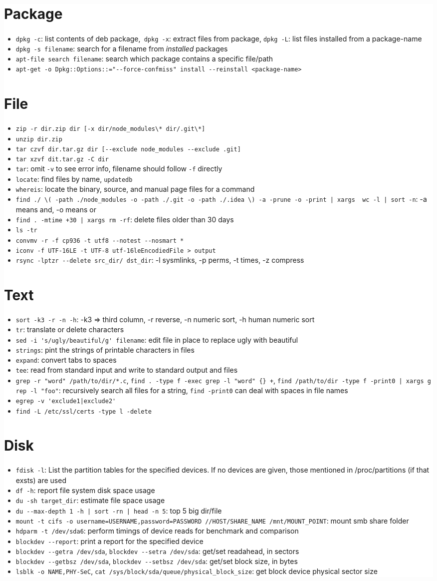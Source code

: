 # Package

- `dpkg -c`: list contents of deb package,` dpkg -x`: extract files from package, `dpkg -L`: list files installed from a package-name
- `dpkg -s filename`: search for a filename from *installed* packages
- `apt-file search filename`: search which package contains a specific file/path
- `apt-get -o Dpkg::Options::="--force-confmiss" install --reinstall <package-name>`

# File

- `zip -r dir.zip dir [-x dir/node_modules\* dir/.git\*]`
- `unzip dir.zip`
- `tar czvf dir.tar.gz dir [--exclude node_modules --exclude .git]`
- `tar xzvf dit.tar.gz -C dir`
- `tar`: omit `-v` to see error info, filename should follow `-f` directly
- `locate`: find files by name, `updatedb`
- `whereis`: locate the binary, source, and manual page files for a command
- `find ./ \( -path ./node_modules -o -path ./.git -o -path ./.idea \) -a -prune -o -print | xargs  wc -l | sort -n`: -a means and, -o means or
- `find . -mtime +30 | xargs rm -rf`: delete files older than 30 days
- `ls -tr`
- `convmv -r -f cp936 -t utf8 --notest --nosmart *`
- `iconv -f UTF-16LE -t UTF-8 utf-16leEncodiedFile > output`
- `rsync -lptzr --delete src_dir/ dst_dir`: -l sysmlinks, -p perms, -t times, -z compress

# Text

- `sort -k3 -r -n -h`: -k3 => third column, -r reverse, -n numeric sort, -h human numeric sort
- `tr`: translate or delete characters
- `sed -i 's/ugly/beautiful/g' filename`: edit file in place to replace ugly with beautiful
- `strings`: pint the strings of printable characters in files
- `expand`: convert tabs to spaces
- `tee`: read from standard input and write to standard output and files
- `grep -r "word" /path/to/dir/*.c`, `find . -type f -exec grep -l "word" {} +`, `find /path/to/dir -type f -print0 | xargs grep -l "foo"`: recursively search all files for a string, `find -print0` can deal with spaces in file names
- `egrep -v 'exclude1|exclude2'`
- `find -L /etc/ssl/certs -type l -delete`

# Disk

- `fdisk -l`: List the partition tables for the specified devices. If no devices are given, those mentioned in /proc/partitions (if that exsts) are used
- `df -h`: report file system disk space usage
- `du -sh target_dir`: estimate file space usage
- `du --max-depth 1 -h | sort -rn | head -n 5`: top 5 big dir/file
- `mount -t cifs -o username=USERNAME,password=PASSWORD //HOST/SHARE_NAME /mnt/MOUNT_POINT`: mount smb share folder
- `hdparm -t /dev/sda6`: perform timings of device reads for benchmark and comparison
- `blockdev --report`: print a report for the specified device
- `blockdev --getra /dev/sda`, `blockdev --setra /dev/sda`: get/set readahead, in sectors
- `blockdev --getbsz /dev/sda`, `blockdev --setbsz /dev/sda`: get/set block size, in bytes
- `lsblk -o NAME,PHY-SeC`, `cat /sys/block/sda/queue/physical_block_size`: get block device physical sector size
